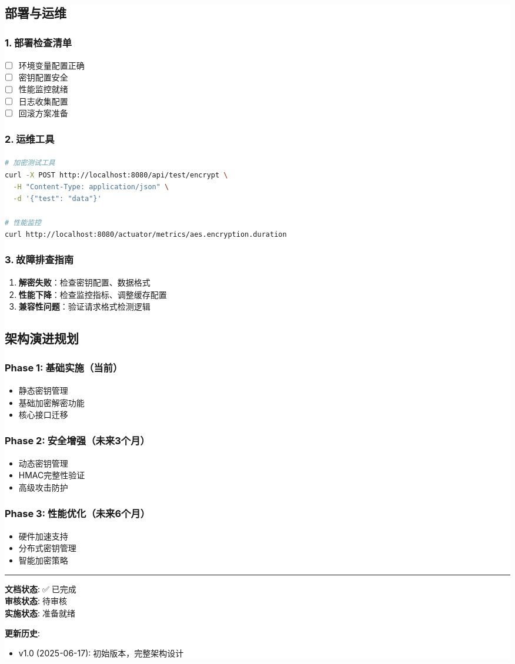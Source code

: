 ## 部署与运维

### 1. 部署检查清单
- [ ] 环境变量配置正确
- [ ] 密钥配置安全
- [ ] 性能监控就绪
- [ ] 日志收集配置
- [ ] 回滚方案准备

### 2. 运维工具
```bash
# 加密测试工具
curl -X POST http://localhost:8080/api/test/encrypt \
  -H "Content-Type: application/json" \
  -d '{"test": "data"}'

# 性能监控
curl http://localhost:8080/actuator/metrics/aes.encryption.duration
```

### 3. 故障排查指南
1. **解密失败**：检查密钥配置、数据格式
2. **性能下降**：检查监控指标、调整缓存配置
3. **兼容性问题**：验证请求格式检测逻辑

## 架构演进规划

### Phase 1: 基础实施（当前）
- 静态密钥管理
- 基础加密解密功能
- 核心接口迁移

### Phase 2: 安全增强（未来3个月）
- 动态密钥管理
- HMAC完整性验证
- 高级攻击防护

### Phase 3: 性能优化（未来6个月）
- 硬件加速支持
- 分布式密钥管理
- 智能加密策略

---

**文档状态**: ✅ 已完成  
**审核状态**: 待审核  
**实施状态**: 准备就绪  

**更新历史**:
- v1.0 (2025-06-17): 初始版本，完整架构设计 